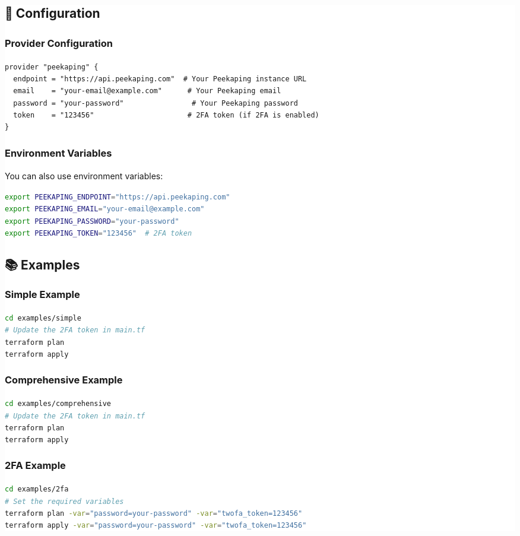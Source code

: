 ## 🔧 Configuration

### Provider Configuration

```hcl
provider "peekaping" {
  endpoint = "https://api.peekaping.com"  # Your Peekaping instance URL
  email    = "your-email@example.com"      # Your Peekaping email
  password = "your-password"                # Your Peekaping password
  token    = "123456"                      # 2FA token (if 2FA is enabled)
}
```

### Environment Variables

You can also use environment variables:

```bash
export PEEKAPING_ENDPOINT="https://api.peekaping.com"
export PEEKAPING_EMAIL="your-email@example.com"
export PEEKAPING_PASSWORD="your-password"
export PEEKAPING_TOKEN="123456"  # 2FA token
```

## 📚 Examples

### Simple Example

```bash
cd examples/simple
# Update the 2FA token in main.tf
terraform plan
terraform apply
```

### Comprehensive Example

```bash
cd examples/comprehensive
# Update the 2FA token in main.tf
terraform plan
terraform apply
```

### 2FA Example

```bash
cd examples/2fa
# Set the required variables
terraform plan -var="password=your-password" -var="twofa_token=123456"
terraform apply -var="password=your-password" -var="twofa_token=123456"
```
